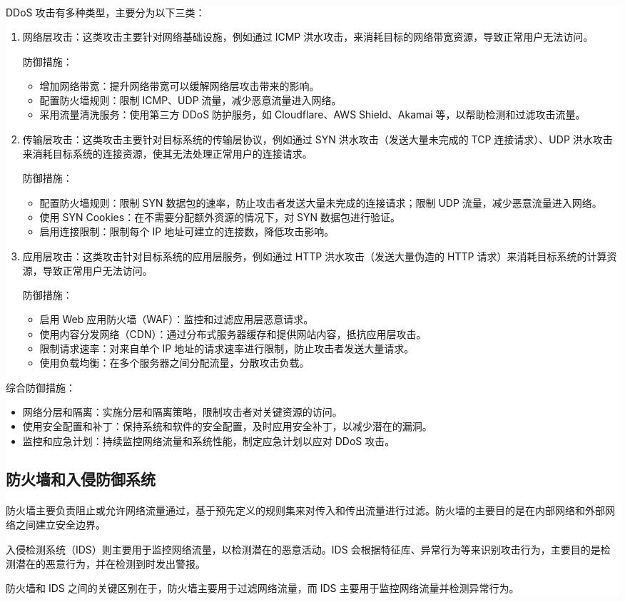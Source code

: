 DDoS 攻击有多种类型，主要分为以下三类：

1. 网络层攻击：这类攻击主要针对网络基础设施，例如通过 ICMP 洪水攻击，来消耗目标的网络带宽资源，导致正常用户无法访问。

   防御措施：

   - 增加网络带宽：提升网络带宽可以缓解网络层攻击带来的影响。
   - 配置防火墙规则：限制 ICMP、UDP 流量，减少恶意流量进入网络。
   - 采用流量清洗服务：使用第三方 DDoS 防护服务，如 Cloudflare、AWS Shield、Akamai 等，以帮助检测和过滤攻击流量。

2. 传输层攻击：这类攻击主要针对目标系统的传输层协议，例如通过 SYN 洪水攻击（发送大量未完成的 TCP 连接请求）、UDP 洪水攻击来消耗目标系统的连接资源，使其无法处理正常用户的连接请求。

   防御措施：

   - 配置防火墙规则：限制 SYN 数据包的速率，防止攻击者发送大量未完成的连接请求；限制 UDP 流量，减少恶意流量进入网络。
   - 使用 SYN Cookies：在不需要分配额外资源的情况下，对 SYN 数据包进行验证。
   - 启用连接限制：限制每个 IP 地址可建立的连接数，降低攻击影响。

3. 应用层攻击：这类攻击针对目标系统的应用层服务，例如通过 HTTP 洪水攻击（发送大量伪造的 HTTP 请求）来消耗目标系统的计算资源，导致正常用户无法访问。

   防御措施：

   - 启用 Web 应用防火墙（WAF）：监控和过滤应用层恶意请求。
   - 使用内容分发网络（CDN）：通过分布式服务器缓存和提供网站内容，抵抗应用层攻击。
   - 限制请求速率：对来自单个 IP 地址的请求速率进行限制，防止攻击者发送大量请求。
   - 使用负载均衡：在多个服务器之间分配流量，分散攻击负载。

综合防御措施：

- 网络分层和隔离：实施分层和隔离策略，限制攻击者对关键资源的访问。
- 使用安全配置和补丁：保持系统和软件的安全配置，及时应用安全补丁，以减少潜在的漏洞。
- 监控和应急计划：持续监控网络流量和系统性能，制定应急计划以应对 DDoS 攻击。

## 防火墙和入侵防御系统

防火墙主要负责阻止或允许网络流量通过，基于预先定义的规则集来对传入和传出流量进行过滤。防火墙的主要目的是在内部网络和外部网络之间建立安全边界。

入侵检测系统（IDS）则主要用于监控网络流量，以检测潜在的恶意活动。IDS 会根据特征库、异常行为等来识别攻击行为，主要目的是检测潜在的恶意行为，并在检测到时发出警报。

防火墙和 IDS 之间的关键区别在于，防火墙主要用于过滤网络流量，而 IDS 主要用于监控网络流量并检测异常行为。
